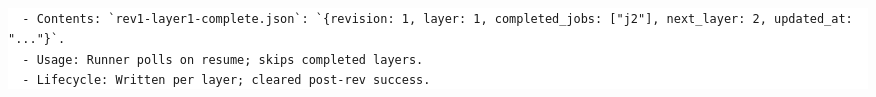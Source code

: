       - Contents: `rev1-layer1-complete.json`: `{revision: 1, layer: 1, completed_jobs: ["j2"], next_layer: 2, updated_at: "..."}`.
      - Usage: Runner polls on resume; skips completed layers.
      - Lifecycle: Written per layer; cleared post-rev success.

